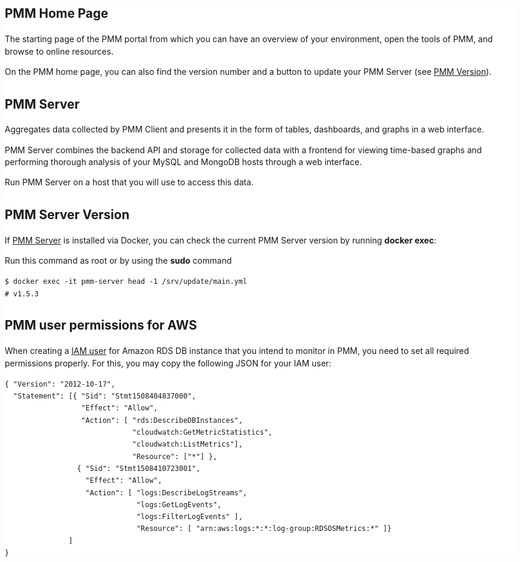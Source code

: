 ## PMM Home Page

The starting page of the PMM portal from which you can have an overview of your environment, open the tools of PMM, and browse to online resources.

On the PMM home page, you can also find the version number and a button to update your PMM Server (see [PMM Version](#pmm-version)).

## PMM Server

Aggregates data collected by PMM Client and presents it in the form of tables, dashboards, and graphs in a web interface.

PMM Server combines the backend API and storage for collected data with a frontend for viewing time-based graphs and performing thorough analysis of your MySQL and MongoDB hosts through a web interface.

Run PMM Server on a host that you will use to access this data.

## PMM Server Version

If [PMM Server](#pmm-server) is installed via Docker, you can check the current PMM Server version by running **docker exec**:

Run this command as root or by using the **sudo** command

```
$ docker exec -it pmm-server head -1 /srv/update/main.yml
# v1.5.3
```

## PMM user permissions for AWS

When creating a [IAM user](https://docs.aws.amazon.com/AmazonRDS/latest/UserGuide/CHAP_SettingUp.html#CHAP_SettingUp.IAM) for Amazon RDS DB instance that you intend to monitor in PMM, you need to set all required permissions properly. For this, you may copy the following JSON for your IAM user:

```
{ "Version": "2012-10-17",
  "Statement": [{ "Sid": "Stmt1508404837000",
                  "Effect": "Allow",
                  "Action": [ "rds:DescribeDBInstances",
                              "cloudwatch:GetMetricStatistics",
                              "cloudwatch:ListMetrics"],
                              "Resource": ["*"] },
                 { "Sid": "Stmt1508410723001",
                   "Effect": "Allow",
                   "Action": [ "logs:DescribeLogStreams",
                               "logs:GetLogEvents",
                               "logs:FilterLogEvents" ],
                               "Resource": [ "arn:aws:logs:*:*:log-group:RDSOSMetrics:*" ]}
               ]
}
```
